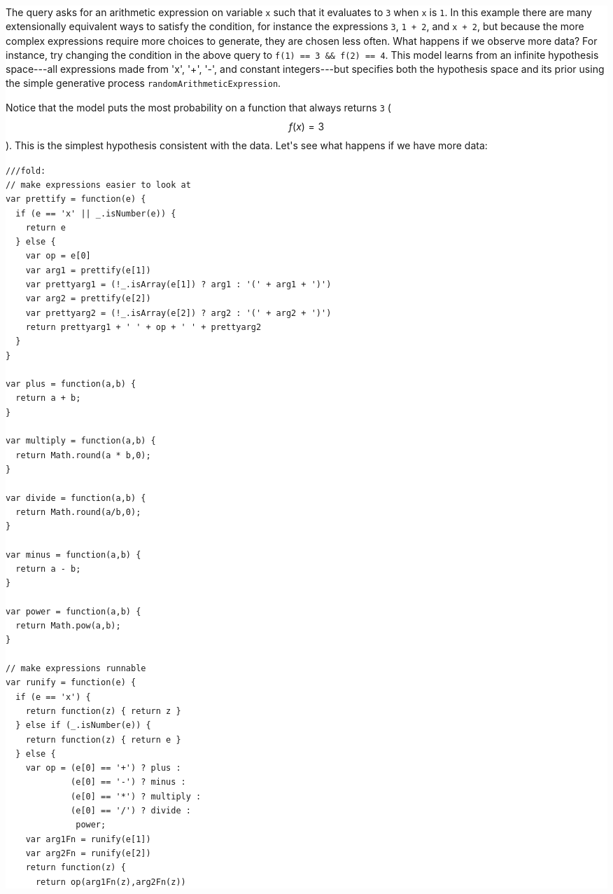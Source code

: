 The query asks for an arithmetic expression on variable `x` such that it evaluates to `3` when `x` is `1`. In this example there are many extensionally equivalent ways to satisfy the condition, for instance the expressions `3`, `1 + 2`, and `x + 2`, but because the more complex expressions require more choices to generate, they are chosen less often. What happens if we observe more data? For instance, try changing the condition in the above query to `f(1) == 3 && f(2) == 4`. This model learns from an infinite hypothesis space---all expressions made from 'x', '+', '-', and constant integers---but specifies both the hypothesis space and its prior using the simple generative process `randomArithmeticExpression`.

Notice that the model puts the most probability on a function that always returns `3` ($$f(x) = 3$$). This is the simplest hypothesis consistent with the data. Let's see what happens if we have more data:

~~~~
///fold:
// make expressions easier to look at
var prettify = function(e) {
  if (e == 'x' || _.isNumber(e)) {
    return e
  } else {
    var op = e[0]
    var arg1 = prettify(e[1])
    var prettyarg1 = (!_.isArray(e[1]) ? arg1 : '(' + arg1 + ')')
    var arg2 = prettify(e[2])
    var prettyarg2 = (!_.isArray(e[2]) ? arg2 : '(' + arg2 + ')')
    return prettyarg1 + ' ' + op + ' ' + prettyarg2
  }
}

var plus = function(a,b) {
  return a + b;
}

var multiply = function(a,b) {
  return Math.round(a * b,0);
}

var divide = function(a,b) {
  return Math.round(a/b,0);
}

var minus = function(a,b) {
  return a - b;
}

var power = function(a,b) {
  return Math.pow(a,b);
}

// make expressions runnable
var runify = function(e) {
  if (e == 'x') {
    return function(z) { return z }
  } else if (_.isNumber(e)) {
    return function(z) { return e }
  } else {
    var op = (e[0] == '+') ? plus : 
             (e[0] == '-') ? minus :
             (e[0] == '*') ? multiply :
             (e[0] == '/') ? divide :
              power;
    var arg1Fn = runify(e[1])
    var arg2Fn = runify(e[2])
    return function(z) {
      return op(arg1Fn(z),arg2Fn(z))
~~~~